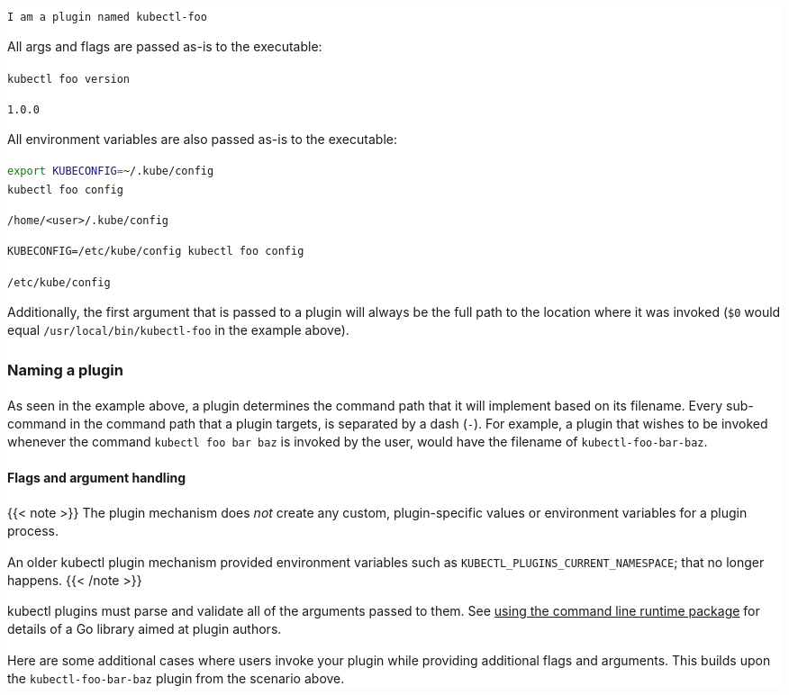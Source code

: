 ```
I am a plugin named kubectl-foo
```

All args and flags are passed as-is to the executable:

```shell
kubectl foo version
```

```
1.0.0
```

All environment variables are also passed as-is to the executable:

```bash
export KUBECONFIG=~/.kube/config
kubectl foo config
```

```
/home/<user>/.kube/config
```

```shell
KUBECONFIG=/etc/kube/config kubectl foo config
```

```
/etc/kube/config
```

Additionally, the first argument that is passed to a plugin will always be the full path to the location where it was invoked (`$0` would equal `/usr/local/bin/kubectl-foo` in the example above).

### Naming a plugin

As seen in the example above, a plugin determines the command path that it will implement based on its filename. Every sub-command in the command path that a plugin targets, is separated by a dash (`-`).
For example, a plugin that wishes to be invoked whenever the command `kubectl foo bar baz` is invoked by the user, would have the filename of `kubectl-foo-bar-baz`.

#### Flags and argument handling

{{< note >}}
The plugin mechanism does _not_ create any custom, plugin-specific values or environment variables for a plugin process.

An older kubectl plugin mechanism provided environment variables such as `KUBECTL_PLUGINS_CURRENT_NAMESPACE`; that no longer happens.
{{< /note >}}

kubectl plugins must parse and validate all of the arguments passed to them.
See [using the command line runtime package](#using-the-command-line-runtime-package) for details of a Go library aimed at plugin authors.

Here are some additional cases where users invoke your plugin while providing additional flags and arguments. This builds upon the `kubectl-foo-bar-baz` plugin from the scenario above.
